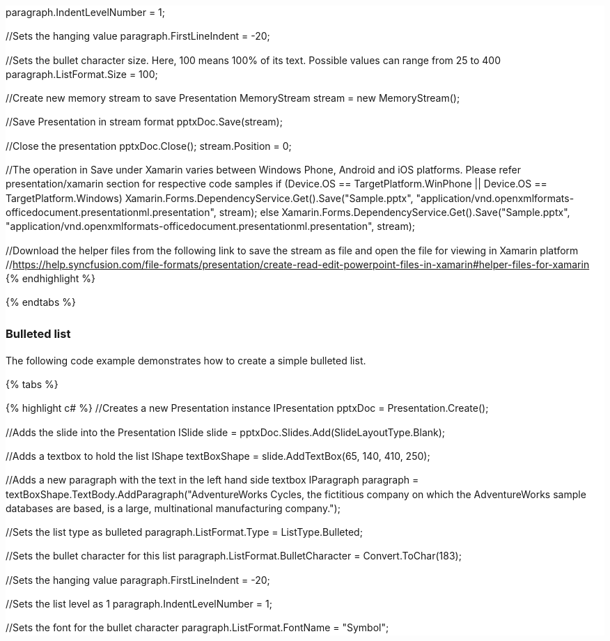 paragraph.IndentLevelNumber = 1; 

//Sets the hanging value
paragraph.FirstLineIndent = -20;    

//Sets the bullet character size. Here, 100 means 100% of its text. Possible values can range from 25 to 400
paragraph.ListFormat.Size = 100;

//Create new memory stream to save Presentation
MemoryStream stream = new MemoryStream();

//Save Presentation in stream format
pptxDoc.Save(stream);

//Close the presentation
pptxDoc.Close();
stream.Position = 0;

//The operation in Save under Xamarin varies between Windows Phone, Android and iOS platforms. Please refer presentation/xamarin section for respective code samples
if (Device.OS == TargetPlatform.WinPhone || Device.OS == TargetPlatform.Windows)
    Xamarin.Forms.DependencyService.Get<ISaveWindowsPhone>().Save("Sample.pptx", "application/vnd.openxmlformats-officedocument.presentationml.presentation", stream);
else
    Xamarin.Forms.DependencyService.Get<ISave>().Save("Sample.pptx", "application/vnd.openxmlformats-officedocument.presentationml.presentation", stream);

//Download the helper files from the following link to save the stream as file and open the file for viewing in Xamarin platform
//https://help.syncfusion.com/file-formats/presentation/create-read-edit-powerpoint-files-in-xamarin#helper-files-for-xamarin
{% endhighlight %}

{% endtabs %}

### Bulleted list

The following code example demonstrates how to create a simple bulleted list.

{% tabs %}

{% highlight c# %}
//Creates a new Presentation instance
IPresentation pptxDoc = Presentation.Create();

//Adds the slide into the Presentation
ISlide slide = pptxDoc.Slides.Add(SlideLayoutType.Blank);

//Adds a textbox to hold the list
IShape textBoxShape = slide.AddTextBox(65, 140, 410, 250);

//Adds a new paragraph with the text in the left hand side textbox
IParagraph paragraph = textBoxShape.TextBody.AddParagraph("AdventureWorks Cycles, the fictitious company on which the AdventureWorks sample databases are based, is a large, multinational manufacturing company.");

//Sets the list type as bulleted
paragraph.ListFormat.Type = ListType.Bulleted;

//Sets the bullet character for this list
paragraph.ListFormat.BulletCharacter = Convert.ToChar(183);

//Sets the hanging value
paragraph.FirstLineIndent = -20;

//Sets the list level as 1
paragraph.IndentLevelNumber = 1;

//Sets the font for the bullet character
paragraph.ListFormat.FontName = "Symbol";
